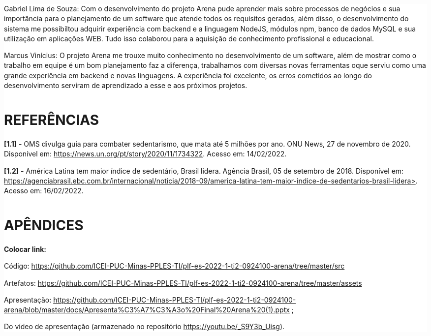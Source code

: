 Gabriel Lima de Souza: Com o desenvolvimento do projeto Arena pude aprender mais sobre processos de negócios e sua importância para o planejamento de um software que atende todos os requisitos gerados, além disso, o desenvolvimento do sistema me possibiltou adquirir experiência com backend e a linguagem NodeJS, módulos npm, banco de dados MySQL e sua utilização em aplicações WEB. Tudo isso colaborou para a aquisição de conhecimento profissional e educacional.

Marcus Vinícius: O projeto Arena me trouxe muito conhecimento no desenvolvimento de um software, além de mostrar como o trabalho em equipe é um bom planejamento faz a diferença, trabalhamos com diversas novas ferramentas oque serviu como uma grande experiência em backend e novas linguagens. A experiência foi excelente, os erros cometidos ao longo do desenvolvimento serviram de aprendizado a esse e aos próximos projetos.

# REFERÊNCIAS

**[1.1]** - OMS divulga guia para combater sedentarismo, que mata até 5 milhões por ano. ONU News, 27 de novembro de 2020. Disponível em:       <https://news.un.org/pt/story/2020/11/1734322>. Acesso em: 14/02/2022.

**[1.2]** - América Latina tem maior índice de sedentário, Brasil lidera. Agência Brasil, 05 de setembro de 2018. Disponível em: https://agenciabrasil.ebc.com.br/internacional/noticia/2018-09/america-latina-tem-maior-indice-de-sedentarios-brasil-lidera>. Acesso em: 16/02/2022.


# APÊNDICES

**Colocar link:**

Código: https://github.com/ICEI-PUC-Minas-PPLES-TI/plf-es-2022-1-ti2-0924100-arena/tree/master/src

Artefatos: https://github.com/ICEI-PUC-Minas-PPLES-TI/plf-es-2022-1-ti2-0924100-arena/tree/master/assets

Apresentação: https://github.com/ICEI-PUC-Minas-PPLES-TI/plf-es-2022-1-ti2-0924100-arena/blob/master/docs/Apresenta%C3%A7%C3%A3o%20Final%20Arena%20(1).pptx ;

Do vídeo de apresentação (armazenado no repositório https://youtu.be/_S9Y3b_Uisg).




